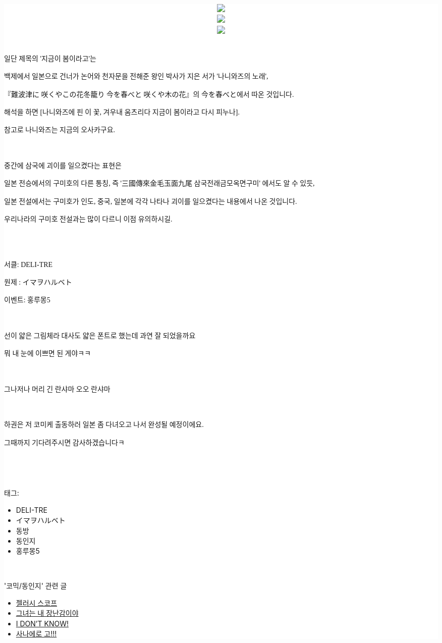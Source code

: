 <div class="imageblock center" style="text-align: center; clear: both;"><img src="{{ site.imgserver8 }}/sunmism/1849/045.jpg"/></div><div class="imageblock center" style="text-align: center; clear: both;"><img src="{{ site.imgserver8 }}/sunmism/1849/046.jpg"/></div><div class="imageblock center" style="text-align: center; clear: both;"><img src="{{ site.imgserver8 }}/sunmism/1849/047.jpg"/></div><br/>
<p class="바탕글"><span style="font-family: 바탕;"><span style="font-family: Dotum;">일단 제목의 '지금이 봄이라고'는</span></span></p>
<p class="바탕글"><span style="font-family: 바탕;"><span style="font-family: Dotum;">백제에서 일본으로 건너가 논어와 천자문을 전해준 왕인 박사가 지은 서가 '나니와즈의 노래',</span></span></p>
<p class="바탕글"><span style="font-family: 바탕;"><span style="font-family: Dotum;">『難波津に 咲くやこの花冬籠り 今を春べと 咲くや木の花』의 今を春べと에서 따온 것입니다.</span></span></p>
<p class="바탕글"><span style="font-family: 바탕;"><span style="font-family: Dotum;">해석을 하면 [나니와즈에 핀 이 꽃, 겨우내 움츠리다 지금이 봄이라고 다시 피누나].</span></span></p>
<p class="바탕글"><span style="font-family: 바탕;"><span style="font-family: Dotum;">참고로 나니와즈는 지금의 오사카구요.</span></span></p>
<p class="바탕글"><span style="font-family: Dotum;">     </span></p>
<p class="바탕글"><span style="font-family: 바탕;"><span style="font-family: Dotum;">중간에 삼국에 괴이를 일으켰다는 표현은</span></span></p>
<p class="바탕글"><span style="font-family: 바탕;"><span style="font-family: Dotum;">일본 전승에서의 구미호의 다른 통칭, 즉 '三國傳來金毛玉面九尾 삼국전래금모옥면구미' 에서도 알 수 있듯,</span></span></p>
<p class="바탕글"><span style="font-family: 바탕;"><span style="font-family: Dotum;">일본 전설에서는 구미호가 인도, 중국, 일본에 각각 나타나 괴이를 일으켰다는 내용에서 나온 것입니다.</span></span></p>
<p class="바탕글"><span style="font-family: 바탕;"><span style="font-family: Dotum;">우리나라의 구미호 전설과는 많이 다르니 이점 유의하시길.</span></span></p>
<br/>
<br/>
<p class="바탕글"><span style="font-family: 바탕;"><span style="font-family: Dotum;">서클: DELI-TRE</span></span></p>
<p class="바탕글"><span style="font-family: 바탕;"><span style="font-family: Dotum;">원제 : イマヲハルベト</span></span></p>
<p class="바탕글"><span style="font-family: 바탕;"><span style="font-family: Dotum;">이벤트: 홍루몽5</span></span></p>
<p class="바탕글"><span style="font-family: Dotum;">     </span></p>
<p class="바탕글"><span style="font-family: 바탕;"><span style="font-family: Dotum;">선이 얇은 그림체라 대사도 얇은 폰트로 했는데 과연 잘 되었을까요</span></span></p>
<p class="바탕글"><span style="font-family: 바탕;"><span style="font-family: Dotum;">뭐 내 눈에 이쁘면 된 게야ㅋㅋ</span></span></p>
<p class="바탕글"><span style="font-family: Dotum;">     </span></p>
<p class="바탕글"><span style="font-family: 바탕;"><span style="font-family: Dotum;">그나저나 머리 긴 란샤마 오오 란샤마</span></span></p>
<p class="바탕글"><span style="font-family: Dotum;">     </span></p>
<p class="바탕글"><span style="font-family: 바탕;"><span style="font-family: Dotum;">하권은 저 코미케 출동하러 일본 좀 다녀오고 나서 완성될 예정이에요.</span></span></p>
<p class="바탕글"><span style="font-family: 바탕;"><span style="font-family: Dotum;">그때까지 기다려주시면 감사하겠습니다ㅋ</span></span></p>
<br/><div style="text-align:center;margin:10px 0 10px 0;clear:both"><div style="display:inline;text-align:center;">
</div><div style="display:inline;text-align:center;">
</div></div> </div></div><br/>
<div class="tagTrail">
<p>태그: </p>
<ul>
<li>DELI-TRE</li>
<li>イマヲハルベト</li>
<li>동방</li>
<li>동인지</li>
<li>홍루몽5</li>
</ul>
</div><br/>
<div class="another">
<p>'코믹/동인지' 관련 글</p>
<ul>
<li><a href="/sunmism_1857">젤러시 스코프</a></li>
<li><a href="/sunmism_1854">그녀는 내 장난감이야</a></li>
<li><a href="/sunmism_1848">I DON’T KNOW!</a></li>
<li><a href="/sunmism_1842">사나에로 고!!!</a></li>
</ul>